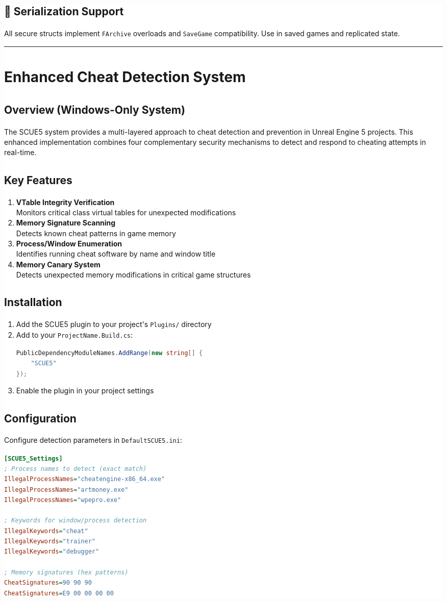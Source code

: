 
## 🧱 Serialization Support

All secure structs implement `FArchive` overloads and `SaveGame` compatibility. Use in saved games and replicated state.

---

# Enhanced Cheat Detection System

## Overview (Windows-Only System)
The SCUE5 system provides a multi-layered approach to cheat detection and prevention in Unreal Engine 5 projects. This enhanced implementation combines four complementary security mechanisms to detect and respond to cheating attempts in real-time.

## Key Features
1. **VTable Integrity Verification**  
   Monitors critical class virtual tables for unexpected modifications
2. **Memory Signature Scanning**  
   Detects known cheat patterns in game memory
3. **Process/Window Enumeration**  
   Identifies running cheat software by name and window title
4. **Memory Canary System**  
   Detects unexpected memory modifications in critical game structures

## Installation
1. Add the SCUE5 plugin to your project's `Plugins/` directory
2. Add to your `ProjectName.Build.cs`:
   ```csharp
   PublicDependencyModuleNames.AddRange(new string[] { 
       "SCUE5" 
   });
   ```
3. Enable the plugin in your project settings

## Configuration
Configure detection parameters in `DefaultSCUE5.ini`:

```ini
[SCUE5_Settings]
; Process names to detect (exact match)
IllegalProcessNames="cheatengine-x86_64.exe"
IllegalProcessNames="artmoney.exe"
IllegalProcessNames="wpepro.exe"

; Keywords for window/process detection
IllegalKeywords="cheat"
IllegalKeywords="trainer"
IllegalKeywords="debugger"

; Memory signatures (hex patterns)
CheatSignatures=90 90 90
CheatSignatures=E9 00 00 00 00
```
